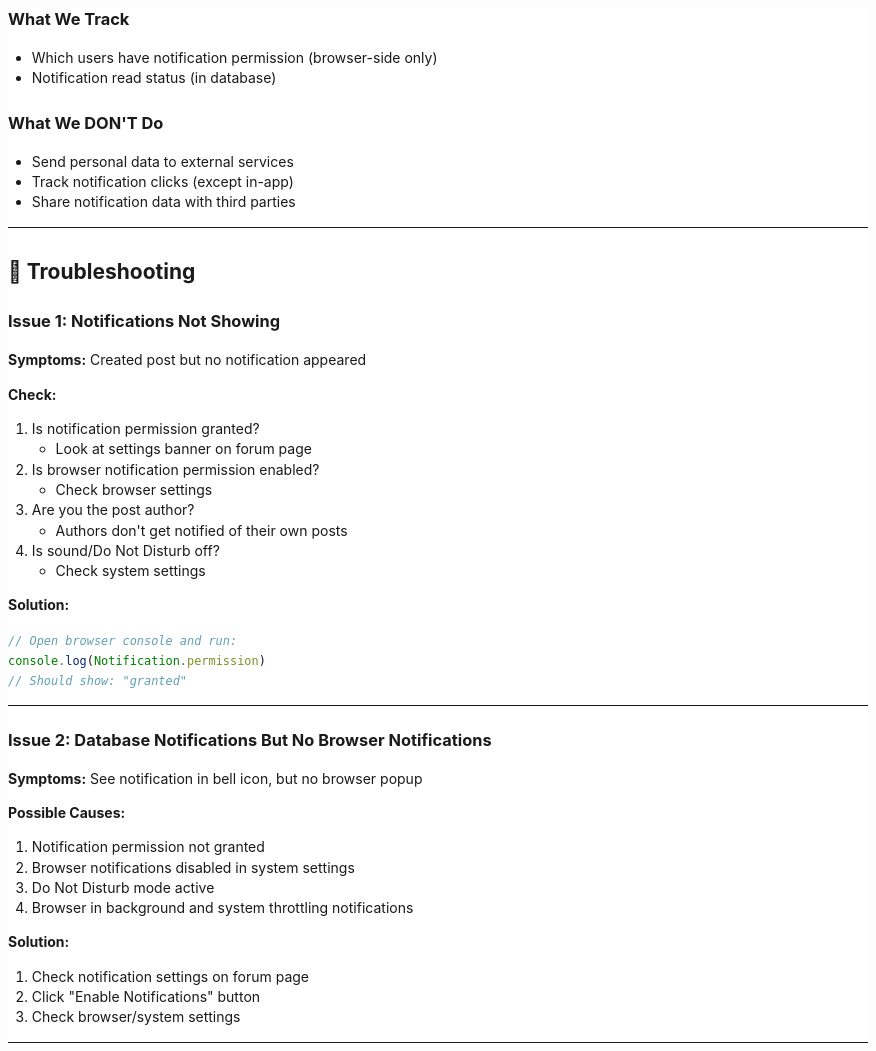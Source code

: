 ### What We Track
- Which users have notification permission (browser-side only)
- Notification read status (in database)

### What We DON'T Do
- Send personal data to external services
- Track notification clicks (except in-app)
- Share notification data with third parties

---

## 🚨 Troubleshooting

### Issue 1: Notifications Not Showing
**Symptoms:** Created post but no notification appeared

**Check:**
1. Is notification permission granted?
   - Look at settings banner on forum page
2. Is browser notification permission enabled?
   - Check browser settings
3. Are you the post author?
   - Authors don't get notified of their own posts
4. Is sound/Do Not Disturb off?
   - Check system settings

**Solution:**
```javascript
// Open browser console and run:
console.log(Notification.permission)
// Should show: "granted"
```

---

### Issue 2: Database Notifications But No Browser Notifications
**Symptoms:** See notification in bell icon, but no browser popup

**Possible Causes:**
1. Notification permission not granted
2. Browser notifications disabled in system settings
3. Do Not Disturb mode active
4. Browser in background and system throttling notifications

**Solution:**
1. Check notification settings on forum page
2. Click "Enable Notifications" button
3. Check browser/system settings

---

